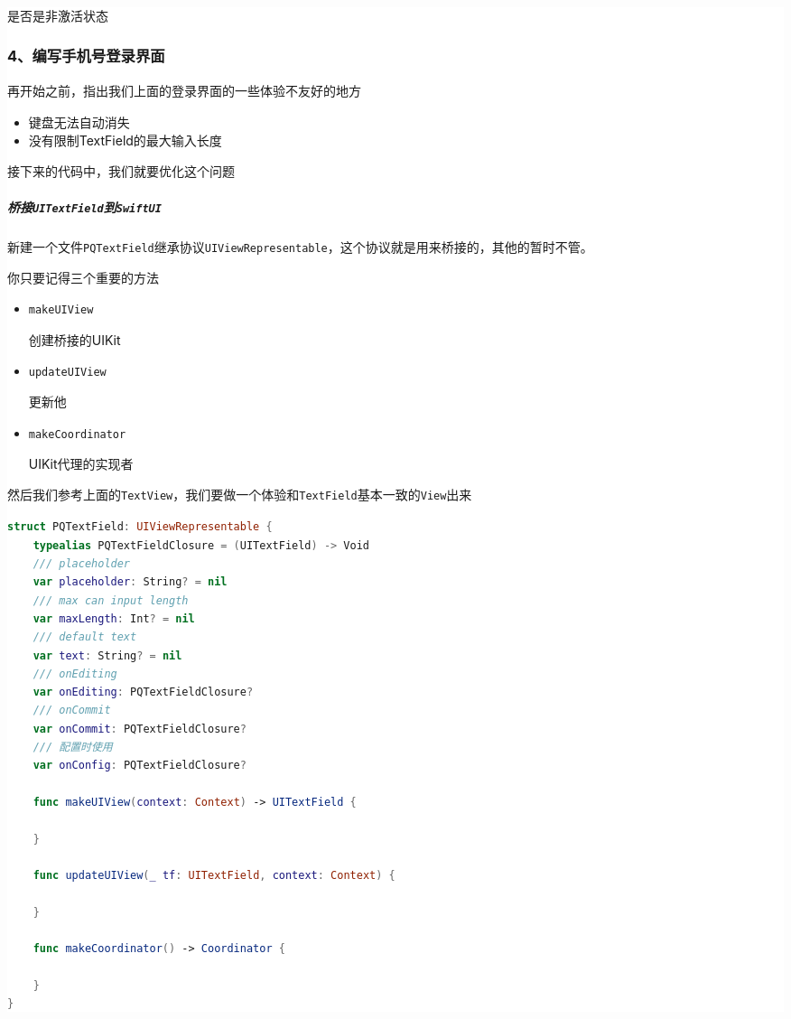   是否是非激活状态



### 4、编写手机号登录界面

再开始之前，指出我们上面的登录界面的一些体验不友好的地方

- 键盘无法自动消失
- 没有限制TextField的最大输入长度

接下来的代码中，我们就要优化这个问题



##### 桥接`UITextField`到`SwiftUI`

新建一个文件`PQTextField`继承协议`UIViewRepresentable`，这个协议就是用来桥接的，其他的暂时不管。

你只要记得三个重要的方法

- `makeUIView`

  创建桥接的UIKit

- `updateUIView`

  更新他

- `makeCoordinator`

  UIKit代理的实现者

  

然后我们参考上面的`TextView`，我们要做一个体验和`TextField`基本一致的`View`出来

```swift
struct PQTextField: UIViewRepresentable {
    typealias PQTextFieldClosure = (UITextField) -> Void
    /// placeholder
    var placeholder: String? = nil
    /// max can input length
    var maxLength: Int? = nil
    /// default text
    var text: String? = nil
    /// onEditing
    var onEditing: PQTextFieldClosure?
    /// onCommit
    var onCommit: PQTextFieldClosure?
    /// 配置时使用
    var onConfig: PQTextFieldClosure?
    
    func makeUIView(context: Context) -> UITextField {
        
    }
    
    func updateUIView(_ tf: UITextField, context: Context) {
        
    }
    
    func makeCoordinator() -> Coordinator {
        
    }
}
```
